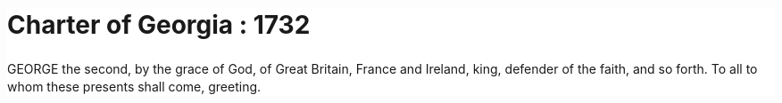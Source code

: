 Charter of Georgia : 1732
=========================

GEORGE the second, by the grace of God, of Great Britain, France and Ireland, king, defender of the faith, and so forth. To all to whom these presents shall come, greeting.
